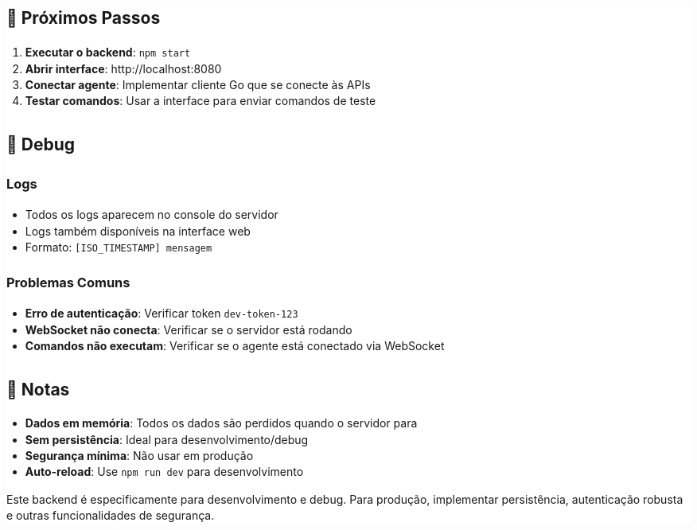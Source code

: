 ## 🎯 Próximos Passos

1. **Executar o backend**: `npm start`
2. **Abrir interface**: http://localhost:8080
3. **Conectar agente**: Implementar cliente Go que se conecte às APIs
4. **Testar comandos**: Usar a interface para enviar comandos de teste

## 🐛 Debug

### Logs
- Todos os logs aparecem no console do servidor
- Logs também disponíveis na interface web
- Formato: `[ISO_TIMESTAMP] mensagem`

### Problemas Comuns
- **Erro de autenticação**: Verificar token `dev-token-123`
- **WebSocket não conecta**: Verificar se o servidor está rodando
- **Comandos não executam**: Verificar se o agente está conectado via WebSocket

## 📝 Notas

- **Dados em memória**: Todos os dados são perdidos quando o servidor para
- **Sem persistência**: Ideal para desenvolvimento/debug
- **Segurança mínima**: Não usar em produção
- **Auto-reload**: Use `npm run dev` para desenvolvimento

Este backend é especificamente para desenvolvimento e debug. Para produção, implementar persistência, autenticação robusta e outras funcionalidades de segurança. 